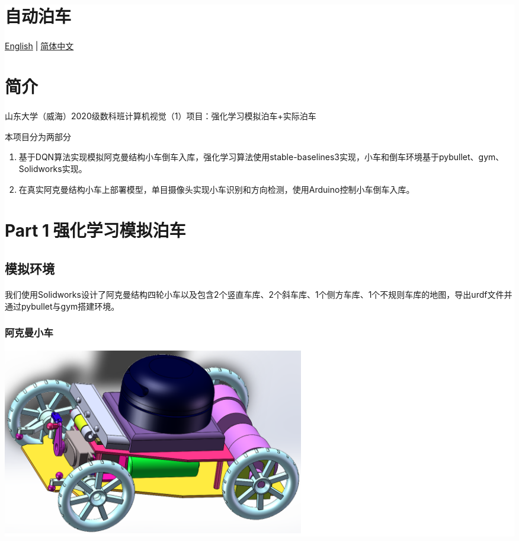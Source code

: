 # 自动泊车

[English](https://github.com/Fan-Treasure/Auto-Parking/blob/main/Auto-Parking/README.md) | [简体中文](https://github.com/Fan-Treasure/Auto-Parking/blob/main/Auto-Parking/README_cn.md)

# 简介

山东大学（威海）2020级数科班计算机视觉（1）项目：强化学习模拟泊车+实际泊车

本项目分为两部分

1. 基于DQN算法实现模拟阿克曼结构小车倒车入库，强化学习算法使用stable-baselines3实现，小车和倒车环境基于pybullet、gym、Solidworks实现。

2. 在真实阿克曼结构小车上部署模型，单目摄像头实现小车识别和方向检测，使用Arduino控制小车倒车入库。



# Part 1  强化学习模拟泊车

## 模拟环境

我们使用Solidworks设计了阿克曼结构四轮小车以及包含2个竖直车库、2个斜车库、1个侧方车库、1个不规则车库的地图，导出urdf文件并通过pybullet与gym搭建环境。

### 阿克曼小车

<img src="./images/car_model.png" alt="car"  width = "500"/>
